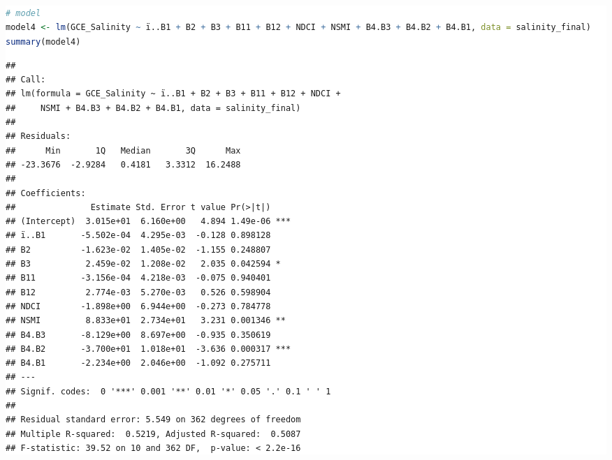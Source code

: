 ``` r
# model
model4 <- lm(GCE_Salinity ~ ï..B1 + B2 + B3 + B11 + B12 + NDCI + NSMI + B4.B3 + B4.B2 + B4.B1, data = salinity_final)
summary(model4)
```

    ## 
    ## Call:
    ## lm(formula = GCE_Salinity ~ ï..B1 + B2 + B3 + B11 + B12 + NDCI + 
    ##     NSMI + B4.B3 + B4.B2 + B4.B1, data = salinity_final)
    ## 
    ## Residuals:
    ##      Min       1Q   Median       3Q      Max 
    ## -23.3676  -2.9284   0.4181   3.3312  16.2488 
    ## 
    ## Coefficients:
    ##               Estimate Std. Error t value Pr(>|t|)    
    ## (Intercept)  3.015e+01  6.160e+00   4.894 1.49e-06 ***
    ## ï..B1       -5.502e-04  4.295e-03  -0.128 0.898128    
    ## B2          -1.623e-02  1.405e-02  -1.155 0.248807    
    ## B3           2.459e-02  1.208e-02   2.035 0.042594 *  
    ## B11         -3.156e-04  4.218e-03  -0.075 0.940401    
    ## B12          2.774e-03  5.270e-03   0.526 0.598904    
    ## NDCI        -1.898e+00  6.944e+00  -0.273 0.784778    
    ## NSMI         8.833e+01  2.734e+01   3.231 0.001346 ** 
    ## B4.B3       -8.129e+00  8.697e+00  -0.935 0.350619    
    ## B4.B2       -3.700e+01  1.018e+01  -3.636 0.000317 ***
    ## B4.B1       -2.234e+00  2.046e+00  -1.092 0.275711    
    ## ---
    ## Signif. codes:  0 '***' 0.001 '**' 0.01 '*' 0.05 '.' 0.1 ' ' 1
    ## 
    ## Residual standard error: 5.549 on 362 degrees of freedom
    ## Multiple R-squared:  0.5219, Adjusted R-squared:  0.5087 
    ## F-statistic: 39.52 on 10 and 362 DF,  p-value: < 2.2e-16
